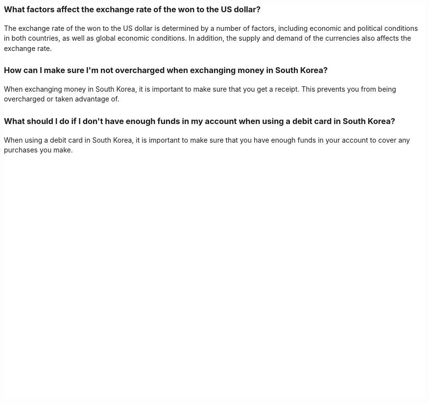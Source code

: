 <h3>What factors affect the exchange rate of the won to the US dollar?</h3>

<p>The exchange rate of the won to the US dollar is determined by a number of factors, including economic and political conditions in both countries, as well as global economic conditions. In addition, the supply and demand of the currencies also affects the exchange rate.</p>

<h3>How can I make sure I'm not overcharged when exchanging money in South Korea?</h3>

<p>When exchanging money in South Korea, it is important to make sure that you get a receipt. This prevents you from being overcharged or taken advantage of.</p>

<h3>What should I do if I don't have enough funds in my account when using a debit card in South Korea?</h3>

<p>When using a debit card in South Korea, it is important to make sure that you have enough funds in your account to cover any purchases you make.</p>

<div style="position: relative; padding-bottom: 56.25%; overflow: hidden"><iframe src="https://www.youtube.com/embed/ey-khbkc1cA" frameborder="0" allow="accelerometer; autoplay; clipboard-write; encrypted-media; gyroscope; picture-in-picture; web-share" allowfullscreen style="position: absolute; top: 0; left: 0; width: 100%; height: 100%;"></iframe>
</div>